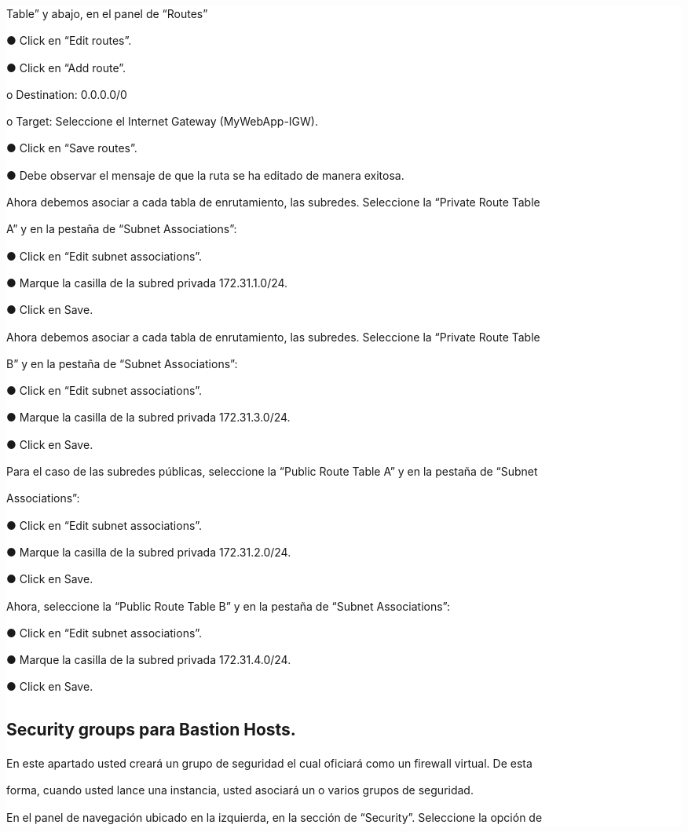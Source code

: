 Table” y abajo, en el panel de “Routes”

● Click en “Edit routes”.

● Click en “Add route”.

o Destination: 0.0.0.0/0

o Target: Seleccione el Internet Gateway (MyWebApp-IGW).

● Click en “Save routes”.

● Debe observar el mensaje de que la ruta se ha editado de manera exitosa.

Ahora debemos asociar a cada tabla de enrutamiento, las subredes. Seleccione la “Private Route Table

A” y en la pestaña de “Subnet Associations”:

● Click en “Edit subnet associations”.

● Marque la casilla de la subred privada 172.31.1.0/24.

● Click en Save.

Ahora debemos asociar a cada tabla de enrutamiento, las subredes. Seleccione la “Private Route Table

B” y en la pestaña de “Subnet Associations”:

● Click en “Edit subnet associations”.

● Marque la casilla de la subred privada 172.31.3.0/24.

● Click en Save.

Para el caso de las subredes públicas, seleccione la “Public Route Table A” y en la pestaña de “Subnet

Associations”:

● Click en “Edit subnet associations”.

● Marque la casilla de la subred privada 172.31.2.0/24.

● Click en Save.

Ahora, seleccione la “Public Route Table B” y en la pestaña de “Subnet Associations”:

● Click en “Edit subnet associations”.

● Marque la casilla de la subred privada 172.31.4.0/24.

● Click en Save.
## **Security groups para Bastion Hosts.**
En este apartado usted creará un grupo de seguridad el cual oficiará como un firewall virtual. De esta

forma, cuando usted lance una instancia, usted asociará un o varios grupos de seguridad.

En el panel de navegación ubicado en la izquierda, en la sección de “Security”. Seleccione la opción de
